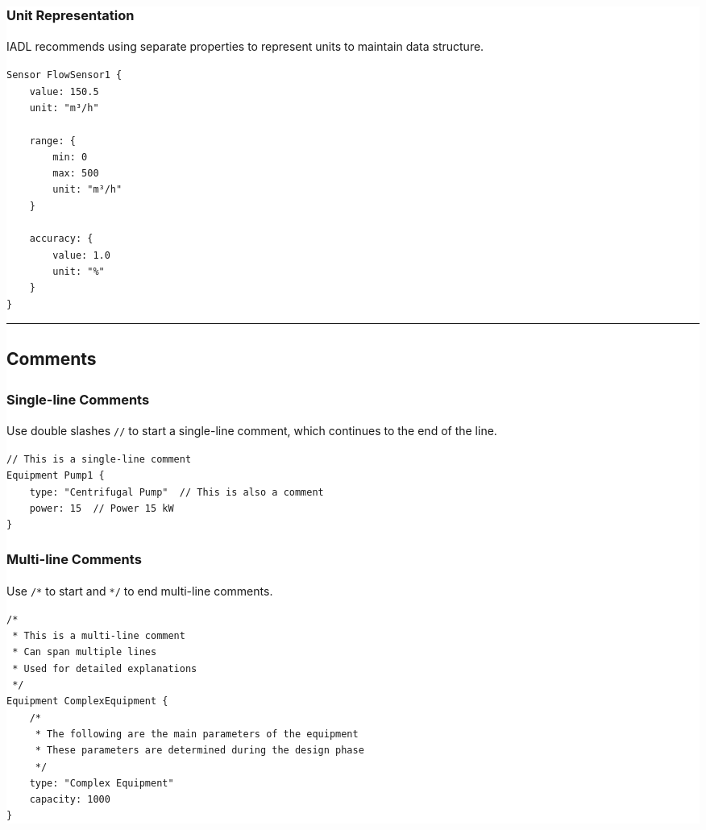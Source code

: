 ### Unit Representation

IADL recommends using separate properties to represent units to maintain data structure.

```iadl
Sensor FlowSensor1 {
    value: 150.5
    unit: "m³/h"
    
    range: {
        min: 0
        max: 500
        unit: "m³/h"
    }
    
    accuracy: {
        value: 1.0
        unit: "%"
    }
}
```

---

## Comments

### Single-line Comments

Use double slashes `//` to start a single-line comment, which continues to the end of the line.

```iadl
// This is a single-line comment
Equipment Pump1 {
    type: "Centrifugal Pump"  // This is also a comment
    power: 15  // Power 15 kW
}
```

### Multi-line Comments

Use `/*` to start and `*/` to end multi-line comments.

```iadl
/*
 * This is a multi-line comment
 * Can span multiple lines
 * Used for detailed explanations
 */
Equipment ComplexEquipment {
    /*
     * The following are the main parameters of the equipment
     * These parameters are determined during the design phase
     */
    type: "Complex Equipment"
    capacity: 1000
}
```

